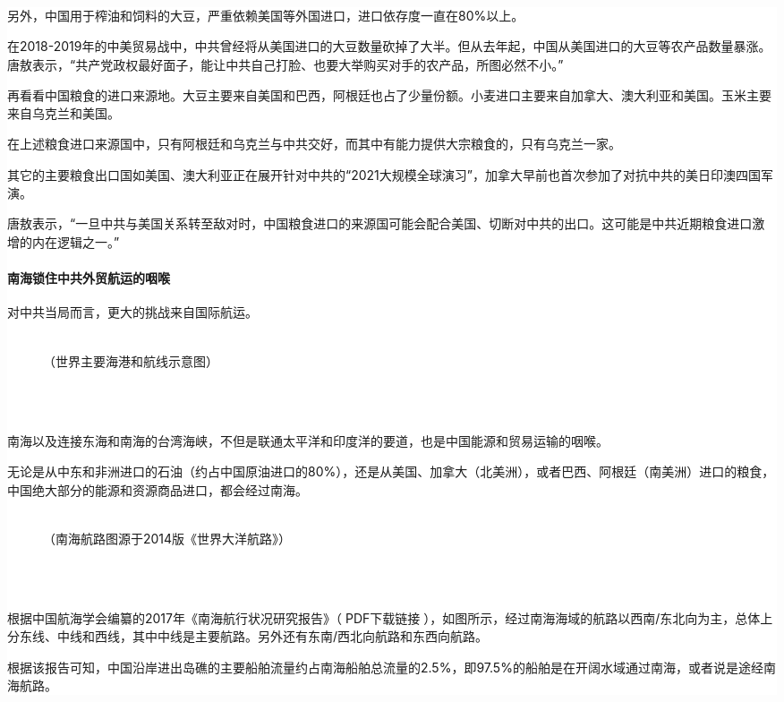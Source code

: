 </p>
<p>
 另外，中国用于榨油和饲料的大豆，严重依赖美国等外国进口，进口依存度一直在80%以上。
</p>
<p>
 在2018-2019年的中美贸易战中，中共曾经将从美国进口的大豆数量砍掉了大半。但从去年起，中国从美国进口的大豆等农产品数量暴涨。唐敖表示，“共产党政权最好面子，能让中共自己打脸、也要大举购买对手的农产品，所图必然不小。”
</p>
<p>
 再看看中国粮食的进口来源地。大豆主要来自美国和巴西，阿根廷也占了少量份额。小麦进口主要来自加拿大、澳大利亚和美国。玉米主要来自乌克兰和美国。
</p>
<p>
 在上述粮食进口来源国中，只有阿根廷和乌克兰与中共交好，而其中有能力提供大宗粮食的，只有乌克兰一家。
</p>
<p>
 其它的主要粮食出口国如美国、澳大利亚正在展开针对中共的“2021大规模全球演习”，加拿大早前也首次参加了对抗中共的美日印澳四国军演。
</p>
<p>
 唐敖表示，“一旦中共与美国关系转至敌对时，中国粮食进口的来源国可能会配合美国、切断对中共的出口。这可能是中共近期粮食进口激增的内在逻辑之一。”
</p>
<h4>
 南海锁住中共外贸航运的咽喉
</h4>
<p>
 对中共当局而言，更大的挑战来自国际航运。
</p>
<figure aria-describedby="caption-attachment-13165132" class="wp-caption aligncenter" id="attachment_13165132" style="width: 600px">
 <ok href="https://i.epochtimes.com/assets/uploads/2021/08/id13165132-004.gif" target="_blank">
  <img alt="" class="size-large wp-image-13165132" src="https://i.epochtimes.com/assets/uploads/2021/08/id13165132-004-600x411.gif"/>
 </ok>
 <br/><figcaption class="wp-caption-text" id="caption-attachment-13165132">
  （世界主要海港和航线示意图）
 </figcaption><br/>
</figure><br/>
<p>
 南海以及连接东海和南海的台湾海峡，不但是联通太平洋和印度洋的要道，也是中国能源和贸易运输的咽喉。
</p>
<p>
 无论是从中东和非洲进口的石油（约占中国原油进口的80%），还是从美国、加拿大（北美洲），或者巴西、阿根廷（南美洲）进口的粮食，中国绝大部分的能源和资源商品进口，都会经过南海。
</p>
<figure aria-describedby="caption-attachment-13165128" class="wp-caption aligncenter" id="attachment_13165128" style="width: 600px">
 <ok href="https://i.epochtimes.com/assets/uploads/2021/08/id13165128-003.jpg" target="_blank">
  <img alt="" class="size-large wp-image-13165128" src="https://i.epochtimes.com/assets/uploads/2021/08/id13165128-003-600x638.jpg"/>
 </ok>
 <br/><figcaption class="wp-caption-text" id="caption-attachment-13165128">
  （南海航路图源于2014版《世界大洋航路》）
 </figcaption><br/>
</figure><br/>
<p>
 根据中国航海学会编纂的2017年《南海航行状况研究报告》（
 <ok href="https://www.google.com/url?sa=t&amp;source=web&amp;rct=j&amp;url=https://www.shmtu.edu.cn/sites/default/files/hppic/files/2018/2017nian_nan_hai_hang_xing_zhuang_kuang_yan_jiu_bao_gao_20180626.pdf&amp;ved=2ahUKEwjmx-m296_yAhXOCTQIHQ79DJs4ChAWegQIEBAB&amp;usg=AOvVaw2ck1geUWXCsUhqBN0_fzlj" rel="noopener noreferrer" target="_blank">
  PDF下载链接
 </ok>
 ），如图所示，经过南海海域的航路以西南/东北向为主，总体上分东线、中线和西线，其中中线是主要航路。另外还有东南/西北向航路和东西向航路。
</p>
<p>
 根据该报告可知，中国沿岸进出岛礁的主要船舶流量约占南海船舶总流量的2.5%，即97.5%的船舶是在开阔水域通过南海，或者说是途经南海航路。